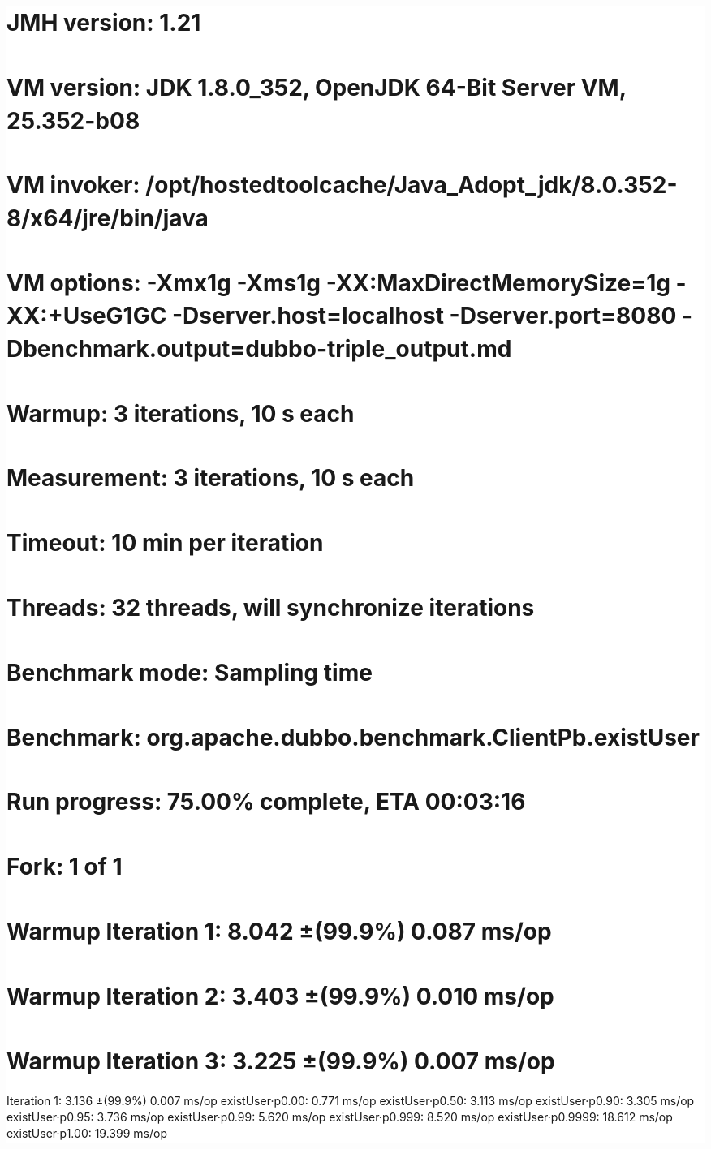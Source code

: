 
# JMH version: 1.21
# VM version: JDK 1.8.0_352, OpenJDK 64-Bit Server VM, 25.352-b08
# VM invoker: /opt/hostedtoolcache/Java_Adopt_jdk/8.0.352-8/x64/jre/bin/java
# VM options: -Xmx1g -Xms1g -XX:MaxDirectMemorySize=1g -XX:+UseG1GC -Dserver.host=localhost -Dserver.port=8080 -Dbenchmark.output=dubbo-triple_output.md
# Warmup: 3 iterations, 10 s each
# Measurement: 3 iterations, 10 s each
# Timeout: 10 min per iteration
# Threads: 32 threads, will synchronize iterations
# Benchmark mode: Sampling time
# Benchmark: org.apache.dubbo.benchmark.ClientPb.existUser

# Run progress: 75.00% complete, ETA 00:03:16
# Fork: 1 of 1
# Warmup Iteration   1: 8.042 ±(99.9%) 0.087 ms/op
# Warmup Iteration   2: 3.403 ±(99.9%) 0.010 ms/op
# Warmup Iteration   3: 3.225 ±(99.9%) 0.007 ms/op
Iteration   1: 3.136 ±(99.9%) 0.007 ms/op
                 existUser·p0.00:   0.771 ms/op
                 existUser·p0.50:   3.113 ms/op
                 existUser·p0.90:   3.305 ms/op
                 existUser·p0.95:   3.736 ms/op
                 existUser·p0.99:   5.620 ms/op
                 existUser·p0.999:  8.520 ms/op
                 existUser·p0.9999: 18.612 ms/op
                 existUser·p1.00:   19.399 ms/op
